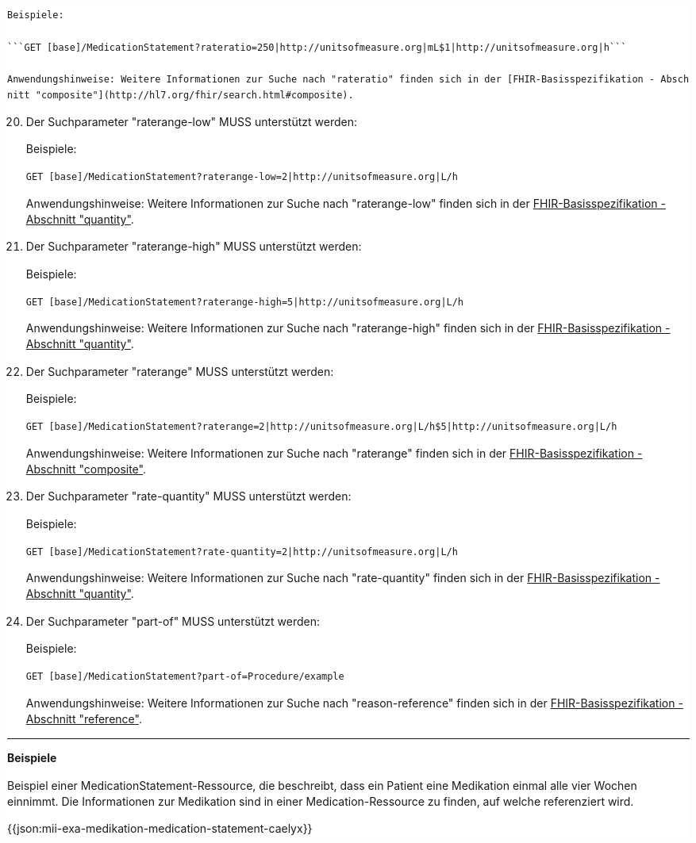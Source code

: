     Beispiele:

    ```GET [base]/MedicationStatement?rateratio=250|http://unitsofmeasure.org|mL$1|http://unitsofmeasure.org|h```
    
    Anwendungshinweise: Weitere Informationen zur Suche nach "rateratio" finden sich in der [FHIR-Basisspezifikation - Abschnitt "composite"](http://hl7.org/fhir/search.html#composite).

20. Der Suchparameter "raterange-low" MUSS unterstützt werden:

    Beispiele:

    ```GET [base]/MedicationStatement?raterange-low=2|http://unitsofmeasure.org|L/h```
    
    Anwendungshinweise: Weitere Informationen zur Suche nach "raterange-low" finden sich in der [FHIR-Basisspezifikation - Abschnitt "quantity"](https://hl7.org/fhir/search.html#quantity).

21. Der Suchparameter "raterange-high" MUSS unterstützt werden:

    Beispiele:

    ```GET [base]/MedicationStatement?raterange-high=5|http://unitsofmeasure.org|L/h```
    
    Anwendungshinweise: Weitere Informationen zur Suche nach "raterange-high" finden sich in der [FHIR-Basisspezifikation - Abschnitt "quantity"](https://hl7.org/fhir/search.html#quantity).

22. Der Suchparameter "raterange" MUSS unterstützt werden:

    Beispiele:

    ```GET [base]/MedicationStatement?raterange=2|http://unitsofmeasure.org|L/h$5|http://unitsofmeasure.org|L/h```
    
    Anwendungshinweise: Weitere Informationen zur Suche nach "raterange" finden sich in der [FHIR-Basisspezifikation - Abschnitt "composite"](http://hl7.org/fhir/search.html#composite).

23. Der Suchparameter "rate-quantity" MUSS unterstützt werden:

    Beispiele:

    ```GET [base]/MedicationStatement?rate-quantity=2|http://unitsofmeasure.org|L/h```
    
    Anwendungshinweise: Weitere Informationen zur Suche nach "rate-quantity" finden sich in der [FHIR-Basisspezifikation - Abschnitt "quantity"](https://hl7.org/fhir/search.html#quantity).

24. Der Suchparameter "part-of" MUSS unterstützt werden:

    Beispiele:

    ```GET [base]/MedicationStatement?part-of=Procedure/example```

    Anwendungshinweise: Weitere Informationen zur Suche nach "reason-reference" finden sich in der [FHIR-Basisspezifikation - Abschnitt "reference"](http://hl7.org/fhir/R4/search.html#reference).

---

**Beispiele**

Beispiel einer MedicationStatement-Ressource, die beschreibt, dass ein Patient eine Medikation einmal alle vier Wochen einnimmt. Die Informationen zur Medikation sind in einer Medication-Ressource zu finden, auf welche referenziert wird. 

{{json:mii-exa-medikation-medication-statement-caelyx}}
